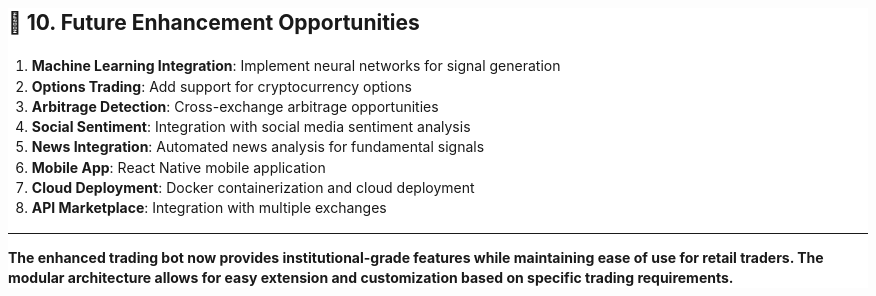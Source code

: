 
## 🔮 **10. Future Enhancement Opportunities**

1. **Machine Learning Integration**: Implement neural networks for signal generation
2. **Options Trading**: Add support for cryptocurrency options
3. **Arbitrage Detection**: Cross-exchange arbitrage opportunities
4. **Social Sentiment**: Integration with social media sentiment analysis
5. **News Integration**: Automated news analysis for fundamental signals
6. **Mobile App**: React Native mobile application
7. **Cloud Deployment**: Docker containerization and cloud deployment
8. **API Marketplace**: Integration with multiple exchanges

---

**The enhanced trading bot now provides institutional-grade features while maintaining ease of use for retail traders. The modular architecture allows for easy extension and customization based on specific trading requirements.**
